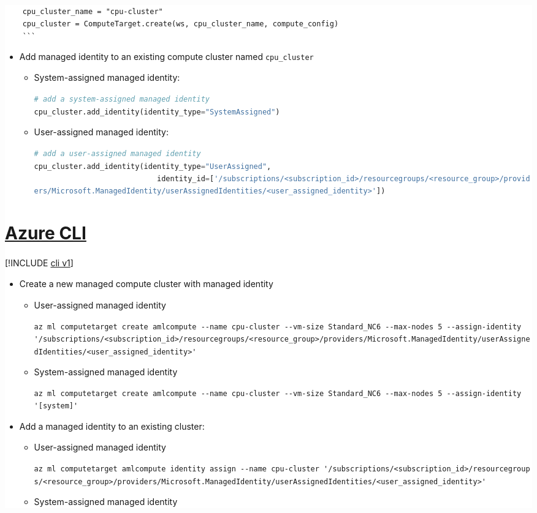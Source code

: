        cpu_cluster_name = "cpu-cluster"
        cpu_cluster = ComputeTarget.create(ws, cpu_cluster_name, compute_config)
        ```

* Add managed identity to an existing compute cluster named `cpu_cluster`
    
    * System-assigned managed identity:
    
        ```python
        # add a system-assigned managed identity
        cpu_cluster.add_identity(identity_type="SystemAssigned")
        ````
    
    * User-assigned managed identity:
    
        ```python
        # add a user-assigned managed identity
        cpu_cluster.add_identity(identity_type="UserAssigned", 
                                    identity_id=['/subscriptions/<subscription_id>/resourcegroups/<resource_group>/providers/Microsoft.ManagedIdentity/userAssignedIdentities/<user_assigned_identity>'])
        ```

# [Azure CLI](#tab/azure-cli)

[!INCLUDE [cli v1](../includes/machine-learning-cli-v1.md)]


* Create a new managed compute cluster with managed identity

  * User-assigned managed identity

    ```azurecli
    az ml computetarget create amlcompute --name cpu-cluster --vm-size Standard_NC6 --max-nodes 5 --assign-identity '/subscriptions/<subscription_id>/resourcegroups/<resource_group>/providers/Microsoft.ManagedIdentity/userAssignedIdentities/<user_assigned_identity>'
    ```

  * System-assigned managed identity

    ```azurecli
    az ml computetarget create amlcompute --name cpu-cluster --vm-size Standard_NC6 --max-nodes 5 --assign-identity '[system]'
    ```
* Add a managed identity to an existing cluster:

    * User-assigned managed identity
        ```azurecli
        az ml computetarget amlcompute identity assign --name cpu-cluster '/subscriptions/<subscription_id>/resourcegroups/<resource_group>/providers/Microsoft.ManagedIdentity/userAssignedIdentities/<user_assigned_identity>'
        ```
    * System-assigned managed identity
